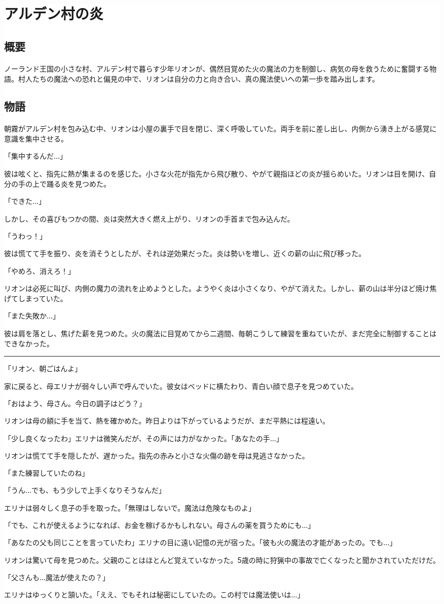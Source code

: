 # アルデン村の炎

## 概要

ノーランド王国の小さな村、アルデン村で暮らす少年リオンが、偶然目覚めた火の魔法の力を制御し、病気の母を救うために奮闘する物語。村人たちの魔法への恐れと偏見の中で、リオンは自分の力と向き合い、真の魔法使いへの第一歩を踏み出します。

## 物語

朝霧がアルデン村を包み込む中、リオンは小屋の裏手で目を閉じ、深く呼吸していた。両手を前に差し出し、内側から湧き上がる感覚に意識を集中させる。

「集中するんだ…」

彼は呟くと、指先に熱が集まるのを感じた。小さな火花が指先から飛び散り、やがて親指ほどの炎が揺らめいた。リオンは目を開け、自分の手の上で踊る炎を見つめた。

「できた…」

しかし、その喜びもつかの間、炎は突然大きく燃え上がり、リオンの手首まで包み込んだ。

「うわっ！」

彼は慌てて手を振り、炎を消そうとしたが、それは逆効果だった。炎は勢いを増し、近くの薪の山に飛び移った。

「やめろ、消えろ！」

リオンは必死に叫び、内側の魔力の流れを止めようとした。ようやく炎は小さくなり、やがて消えた。しかし、薪の山は半分ほど焼け焦げてしまっていた。

「また失敗か…」

彼は肩を落とし、焦げた薪を見つめた。火の魔法に目覚めてから二週間、毎朝こうして練習を重ねていたが、まだ完全に制御することはできなかった。

---

「リオン、朝ごはんよ」

家に戻ると、母エリナが弱々しい声で呼んでいた。彼女はベッドに横たわり、青白い顔で息子を見つめていた。

「おはよう、母さん。今日の調子はどう？」

リオンは母の額に手を当て、熱を確かめた。昨日よりは下がっているようだが、まだ平熱には程遠い。

「少し良くなったわ」エリナは微笑んだが、その声には力がなかった。「あなたの手…」

リオンは慌てて手を隠したが、遅かった。指先の赤みと小さな火傷の跡を母は見逃さなかった。

「また練習していたのね」

「うん…でも、もう少しで上手くなりそうなんだ」

エリナは弱々しく息子の手を取った。「無理はしないで。魔法は危険なものよ」

「でも、これが使えるようになれば、お金を稼げるかもしれない。母さんの薬を買うためにも…」

「あなたの父も同じことを言っていたわ」エリナの目に遠い記憶の光が宿った。「彼も火の魔法の才能があったの。でも…」

リオンは驚いて母を見つめた。父親のことはほとんど覚えていなかった。5歳の時に狩猟中の事故で亡くなったと聞かされていただけだ。

「父さんも…魔法が使えたの？」

エリナはゆっくりと頷いた。「ええ、でもそれは秘密にしていたの。この村では魔法使いは…」
